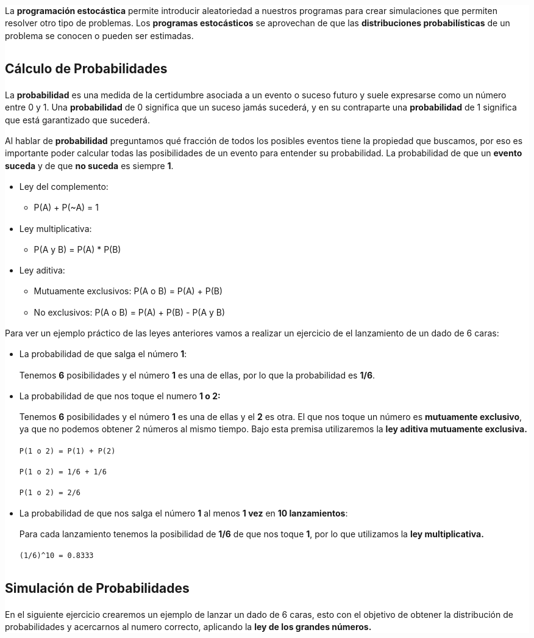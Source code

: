 La **programación estocástica** permite introducir aleatoriedad a nuestros programas para crear simulaciones que permiten resolver otro tipo de problemas. Los **programas estocásticos** se aprovechan de que las **distribuciones probabilísticas** de un problema se conocen o pueden ser estimadas.

## Cálculo de Probabilidades

La **probabilidad** es una medida de la certidumbre asociada a un evento o suceso futuro y suele expresarse como un número entre 0 y 1. Una **probabilidad** de 0 significa que un suceso jamás sucederá, y en su contraparte una **probabilidad** de 1 significa que está garantizado que sucederá.

Al hablar de **probabilidad** preguntamos qué fracción de todos los posibles eventos tiene la propiedad que buscamos, por eso es importante poder calcular todas las posibilidades de un evento para entender su probabilidad. La probabilidad de que un **evento suceda** y de que **no suceda** es siempre **1**.

- Ley del complemento:
    - P(A) + P(~A) = 1

- Ley multiplicativa:
    - P(A y B) = P(A) * P(B)

- Ley aditiva:
    - Mutuamente exclusivos: P(A o B) = P(A) + P(B)

    - No exclusivos: P(A o B) = P(A) + P(B) - P(A y B)
    


Para ver un ejemplo práctico de las leyes anteriores vamos a realizar un ejercicio de el lanzamiento de un dado de 6 caras:

- La probabilidad de que salga el número **1**:
    
    Tenemos **6** posibilidades y el número **1** es una de ellas, por lo que la probabilidad es **1/6**.

- La probabilidad de que nos toque el numero **1 o 2:**

    Tenemos **6** posibilidades y el número **1** es una de ellas y el **2** es otra. El que nos toque un número es **mutuamente exclusivo**, ya que no podemos obtener 2 números al mismo tiempo. Bajo esta premisa utilizaremos la **ley aditiva mutuamente exclusiva.**

    `P(1 o 2) = P(1) + P(2) `

    `P(1 o 2) = 1/6 + 1/6`

    `P(1 o 2) = 2/6`

- La probabilidad de que nos salga el número **1** al menos **1 vez** en **10 lanzamientos**:

    Para cada lanzamiento tenemos la posibilidad de **1/6** de que nos toque **1**, por lo que utilizamos la **ley multiplicativa.**

    `(1/6)^10 = 0.8333`

## Simulación de Probabilidades

En el siguiente ejercicio crearemos un ejemplo de lanzar un dado de 6 caras, esto con el objetivo de obtener la distribución de probabilidades y acercarnos al numero correcto, aplicando la **ley de los grandes números.**
